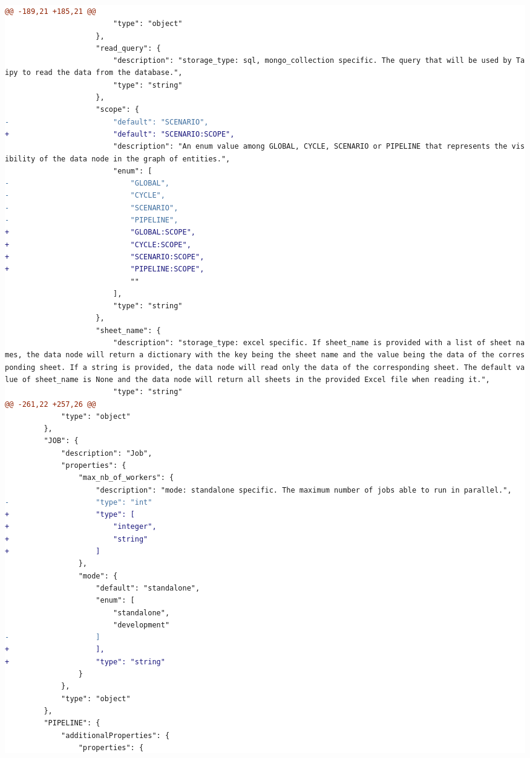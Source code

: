 ```diff
@@ -189,21 +185,21 @@
                         "type": "object"
                     },
                     "read_query": {
                         "description": "storage_type: sql, mongo_collection specific. The query that will be used by Taipy to read the data from the database.",
                         "type": "string"
                     },
                     "scope": {
-                        "default": "SCENARIO",
+                        "default": "SCENARIO:SCOPE",
                         "description": "An enum value among GLOBAL, CYCLE, SCENARIO or PIPELINE that represents the visibility of the data node in the graph of entities.",
                         "enum": [
-                            "GLOBAL",
-                            "CYCLE",
-                            "SCENARIO",
-                            "PIPELINE",
+                            "GLOBAL:SCOPE",
+                            "CYCLE:SCOPE",
+                            "SCENARIO:SCOPE",
+                            "PIPELINE:SCOPE",
                             ""
                         ],
                         "type": "string"
                     },
                     "sheet_name": {
                         "description": "storage_type: excel specific. If sheet_name is provided with a list of sheet names, the data node will return a dictionary with the key being the sheet name and the value being the data of the corresponding sheet. If a string is provided, the data node will read only the data of the corresponding sheet. The default value of sheet_name is None and the data node will return all sheets in the provided Excel file when reading it.",
                         "type": "string"
@@ -261,22 +257,26 @@
             "type": "object"
         },
         "JOB": {
             "description": "Job",
             "properties": {
                 "max_nb_of_workers": {
                     "description": "mode: standalone specific. The maximum number of jobs able to run in parallel.",
-                    "type": "int"
+                    "type": [
+                        "integer",
+                        "string"
+                    ]
                 },
                 "mode": {
                     "default": "standalone",
                     "enum": [
                         "standalone",
                         "development"
-                    ]
+                    ],
+                    "type": "string"
                 }
             },
             "type": "object"
         },
         "PIPELINE": {
             "additionalProperties": {
                 "properties": {
```